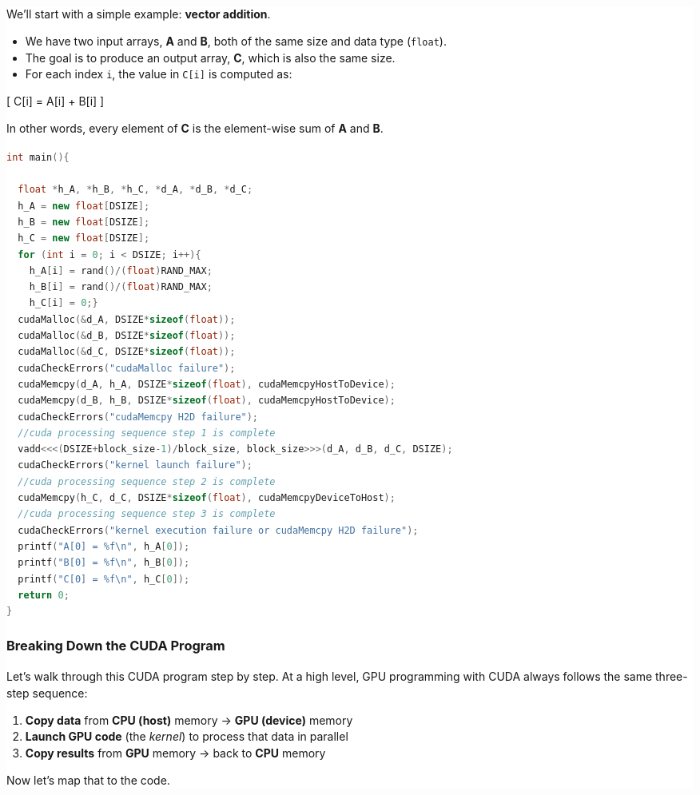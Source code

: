 We’ll start with a simple example: **vector addition**.

- We have two input arrays, **A** and **B**, both of the same size and data type (`float`).  
- The goal is to produce an output array, **C**, which is also the same size.  
- For each index `i`, the value in `C[i]` is computed as:

\[
C[i] = A[i] + B[i]
\]

In other words, every element of **C** is the element-wise sum of **A** and **B**.
 
```cpp
int main(){

  float *h_A, *h_B, *h_C, *d_A, *d_B, *d_C;
  h_A = new float[DSIZE];
  h_B = new float[DSIZE];
  h_C = new float[DSIZE];
  for (int i = 0; i < DSIZE; i++){
    h_A[i] = rand()/(float)RAND_MAX;
    h_B[i] = rand()/(float)RAND_MAX;
    h_C[i] = 0;}
  cudaMalloc(&d_A, DSIZE*sizeof(float));
  cudaMalloc(&d_B, DSIZE*sizeof(float));
  cudaMalloc(&d_C, DSIZE*sizeof(float));
  cudaCheckErrors("cudaMalloc failure");
  cudaMemcpy(d_A, h_A, DSIZE*sizeof(float), cudaMemcpyHostToDevice);
  cudaMemcpy(d_B, h_B, DSIZE*sizeof(float), cudaMemcpyHostToDevice);
  cudaCheckErrors("cudaMemcpy H2D failure");
  //cuda processing sequence step 1 is complete
  vadd<<<(DSIZE+block_size-1)/block_size, block_size>>>(d_A, d_B, d_C, DSIZE);
  cudaCheckErrors("kernel launch failure");
  //cuda processing sequence step 2 is complete
  cudaMemcpy(h_C, d_C, DSIZE*sizeof(float), cudaMemcpyDeviceToHost);
  //cuda processing sequence step 3 is complete
  cudaCheckErrors("kernel execution failure or cudaMemcpy H2D failure");
  printf("A[0] = %f\n", h_A[0]);
  printf("B[0] = %f\n", h_B[0]);
  printf("C[0] = %f\n", h_C[0]);
  return 0;
}

```
### Breaking Down the CUDA Program

Let’s walk through this CUDA program step by step. At a high level, GPU programming with CUDA always follows the same three-step sequence:

1. **Copy data** from **CPU (host)** memory → **GPU (device)** memory  
2. **Launch GPU code** (the *kernel*) to process that data in parallel  
3. **Copy results** from **GPU** memory → back to **CPU** memory  

Now let’s map that to the code.
